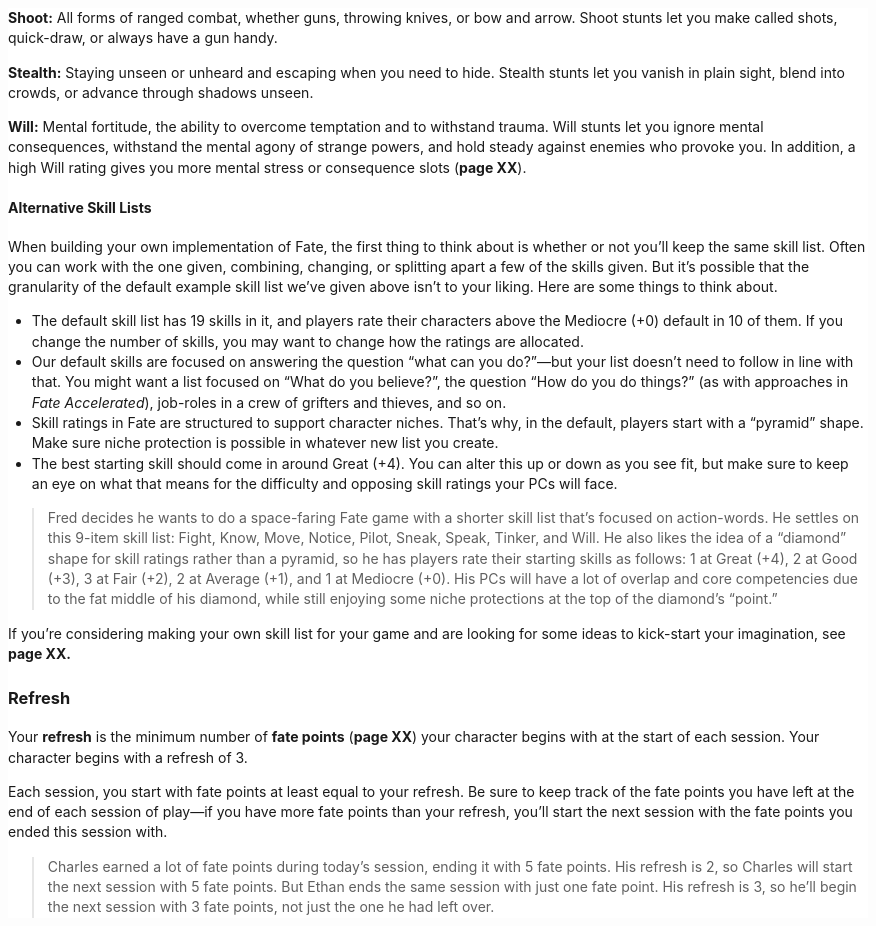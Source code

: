**Shoot:** All forms of ranged combat, whether guns, throwing knives, or bow and arrow. Shoot stunts let you make called shots, quick-draw, or always have a gun handy.

**Stealth:** Staying unseen or unheard and escaping when you need to hide. Stealth stunts let you vanish in plain sight, blend into crowds, or advance through shadows unseen.

**Will:** Mental fortitude, the ability to overcome temptation and to withstand trauma. Will stunts let you ignore mental consequences, withstand the mental agony of strange powers, and hold steady against enemies who provoke you. In addition, a high Will rating gives you more mental stress or consequence slots (**page XX**).

#### Alternative Skill Lists

When building your own implementation of Fate, the first thing to think about is whether or not you’ll keep the same skill list. Often you can work with the one given, combining, changing, or splitting apart a few of the skills given. But it’s possible that the granularity of the default example skill list we’ve given above isn’t to your liking. Here are some things to think about.

*   The default skill list has 19 skills in it, and players rate their characters above the Mediocre (+0) default in 10 of them. If you change the number of skills, you may want to change how the ratings are allocated.
*   Our default skills are focused on answering the question “what can you do?”—but your list doesn’t need to follow in line with that. You might want a list focused on “What do you believe?”, the question “How do you do things?” (as with approaches in _Fate Accelerated_), job-roles in a crew of grifters and thieves, and so on.
*   Skill ratings in Fate are structured to support character niches. That’s why, in the default, players start with a “pyramid” shape. Make sure niche protection is possible in whatever new list you create.
*   The best starting skill should come in around Great (+4). You can alter this up or down as you see fit, but make sure to keep an eye on what that means for the difficulty and opposing skill ratings your PCs will face.

> Fred decides he wants to do a space-faring Fate game with a shorter skill list that’s focused on action-words. He settles on this 9-item skill list: Fight, Know, Move, Notice, Pilot, Sneak, Speak, Tinker, and Will. He also likes the idea of a “diamond” shape for skill ratings rather than a pyramid, so he has players rate their starting skills as follows: 1 at Great (+4), 2 at Good (+3), 3 at Fair (+2), 2 at Average (+1), and 1 at Mediocre (+0). His PCs will have a lot of overlap and core competencies due to the fat middle of his diamond, while still enjoying some niche protections at the top of the diamond’s “point.”

If you’re considering making your own skill list for your game and are looking for some ideas to kick-start your imagination, see **page XX.**

### Refresh

Your **refresh** is the minimum number of **fate points** (**page XX**) your character begins with at the start of each session. Your character begins with a refresh of 3.

Each session, you start with fate points at least equal to your refresh. Be sure to keep track of the fate points you have left at the end of each session of play—if you have more fate points than your refresh, you’ll start the next session with the fate points you ended this session with.

> Charles earned a lot of fate points during today’s session, ending it with 5 fate points. His refresh is 2, so Charles will start the next session with 5 fate points. But Ethan ends the same session with just one fate point. His refresh is 3, so he’ll begin the next session with 3 fate points, not just the one he had left over.
